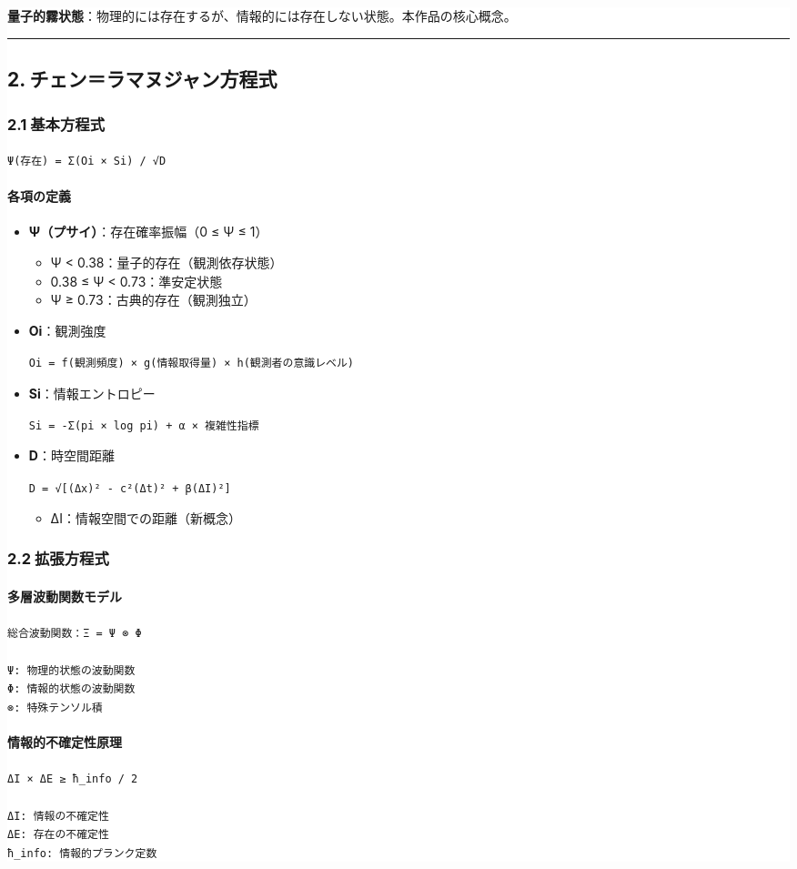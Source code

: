 **量子的霧状態**：物理的には存在するが、情報的には存在しない状態。本作品の核心概念。

---

## 2. チェン＝ラマヌジャン方程式

### 2.1 基本方程式

```
Ψ(存在) = Σ(Oi × Si) / √D
```

#### 各項の定義

- **Ψ（プサイ）**：存在確率振幅（0 ≤ Ψ ≤ 1）
  - Ψ < 0.38：量子的存在（観測依存状態）
  - 0.38 ≤ Ψ < 0.73：準安定状態
  - Ψ ≥ 0.73：古典的存在（観測独立）

- **Oi**：観測強度
  ```
  Oi = f(観測頻度) × g(情報取得量) × h(観測者の意識レベル)
  ```

- **Si**：情報エントロピー
  ```
  Si = -Σ(pi × log pi) + α × 複雑性指標
  ```

- **D**：時空間距離
  ```
  D = √[(Δx)² - c²(Δt)² + β(ΔI)²]
  ```
  - ΔI：情報空間での距離（新概念）

### 2.2 拡張方程式

#### 多層波動関数モデル
```
総合波動関数：Ξ = Ψ ⊗ Φ

Ψ: 物理的状態の波動関数
Φ: 情報的状態の波動関数
⊗: 特殊テンソル積
```

#### 情報的不確定性原理
```
ΔI × ΔE ≥ ħ_info / 2

ΔI: 情報の不確定性
ΔE: 存在の不確定性
ħ_info: 情報的プランク定数
```
